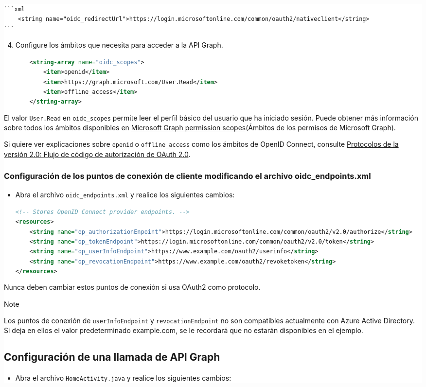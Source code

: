     ```xml
        <string name="oidc_redirectUrl">https://login.microsoftonline.com/common/oauth2/nativeclient</string>
    ```
4. Configure los ámbitos que necesita para acceder a la API Graph.
   
    ```xml
        <string-array name="oidc_scopes">
            <item>openid</item>
            <item>https://graph.microsoft.com/User.Read</item>
            <item>offline_access</item>
        </string-array>
    ```

El valor `User.Read` en `oidc_scopes` permite leer el perfil básico del usuario que ha iniciado sesión.
Puede obtener más información sobre todos los ámbitos disponibles en [Microsoft Graph permission scopes](https://graph.microsoft.io/docs/authorization/permission_scopes)(Ámbitos de los permisos de Microsoft Graph).

Si quiere ver explicaciones sobre `openid` o `offline_access` como los ámbitos de OpenID Connect, consulte [Protocolos de la versión 2.0: Flujo de código de autorización de OAuth 2.0](active-directory-v2-protocols-oauth-code.md).

### <a name="configure-your-client-endpoints-by-editing-the-oidcendpointsxml-file"></a>Configuración de los puntos de conexión de cliente modificando el archivo oidc_endpoints.xml
* Abra el archivo `oidc_endpoints.xml` y realice los siguientes cambios:
  
    ```xml
    <!-- Stores OpenID Connect provider endpoints. -->
    <resources>
        <string name="op_authorizationEnpoint">https://login.microsoftonline.com/common/oauth2/v2.0/authorize</string>
        <string name="op_tokenEndpoint">https://login.microsoftonline.com/common/oauth2/v2.0/token</string>
        <string name="op_userInfoEndpoint">https://www.example.com/oauth2/userinfo</string>
        <string name="op_revocationEndpoint">https://www.example.com/oauth2/revoketoken</string>
    </resources>
    ```

Nunca deben cambiar estos puntos de conexión si usa OAuth2 como protocolo.

> [!NOTE]
> Los puntos de conexión de `userInfoEndpoint` y `revocationEndpoint` no son compatibles actualmente con Azure Active Directory. Si deja en ellos el valor predeterminado example.com, se le recordará que no estarán disponibles en el ejemplo.
> 
> 

## <a name="configure-a-graph-api-call"></a>Configuración de una llamada de API Graph
* Abra el archivo `HomeActivity.java` y realice los siguientes cambios:
  